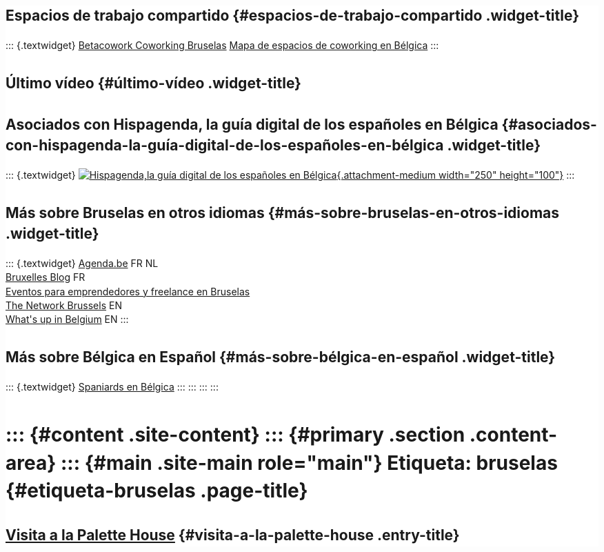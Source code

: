 Espacios de trabajo compartido {#espacios-de-trabajo-compartido .widget-title}
------------------------------

::: {.textwidget}
[Betacowork Coworking Bruselas](http://www.betacowork.com) [Mapa de
espacios de coworking en Bélgica](http://coworkingbelgium.com)
:::

Último vídeo {#último-vídeo .widget-title}
------------

Asociados con Hispagenda, la guía digital de los españoles en Bélgica {#asociados-con-hispagenda-la-guía-digital-de-los-españoles-en-bélgica .widget-title}
---------------------------------------------------------------------

::: {.textwidget}
[![Hispagenda,la guía digital de los españoles en
Bélgica](../../../../../wp-content/uploads/2010/04/Hispagenda-250px.gif "Hispagenda, la guía digital de los españoles en Bélgica"){.attachment-medium
width="250" height="100"}](http://www.hispagenda.com)
:::

Más sobre Bruselas en otros idiomas {#más-sobre-bruselas-en-otros-idiomas .widget-title}
-----------------------------------

::: {.textwidget}
[Agenda.be](http://www.agenda.be) FR NL\
[Bruxelles Blog](http://www.bxlblog.be/) FR\
[Eventos para emprendedores y freelance en
Bruselas](http://www.betacowork.com/events/)\
[The Network
Brussels](http://groups.yahoo.com/group/TheNetworkBrussels/) EN\
[What\'s up in Belgium](http://www.whatsupin.be/) EN
:::

Más sobre Bélgica en Español {#más-sobre-bélgica-en-español .widget-title}
----------------------------

::: {.textwidget}
[Spaniards en Bélgica](http://www.spaniards.es/paises/belgica)
:::
:::
:::
:::

::: {#content .site-content}
::: {#primary .section .content-area}
::: {#main .site-main role="main"}
Etiqueta: bruselas {#etiqueta-bruselas .page-title}
==================

[Visita a la Palette House](../../../../../index.html?p=641) {#visita-a-la-palette-house .entry-title}
------------------------------------------------------------
